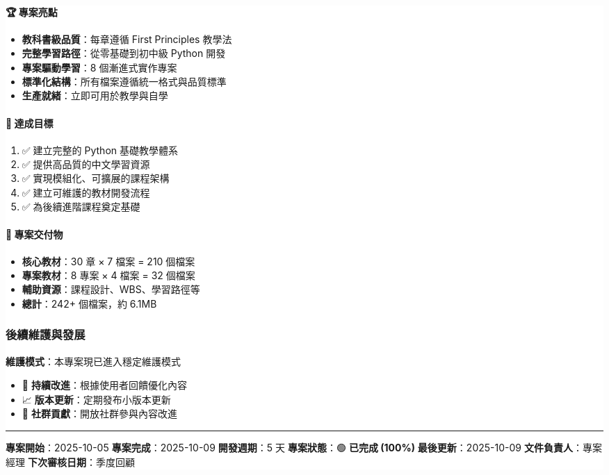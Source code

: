 #### 🏆 專案亮點
- **教科書級品質**：每章遵循 First Principles 教學法
- **完整學習路徑**：從零基礎到初中級 Python 開發
- **專案驅動學習**：8 個漸進式實作專案
- **標準化結構**：所有檔案遵循統一格式與品質標準
- **生產就緒**：立即可用於教學與自學

#### 🎯 達成目標
1. ✅ 建立完整的 Python 基礎教學體系
2. ✅ 提供高品質的中文學習資源
3. ✅ 實現模組化、可擴展的課程架構
4. ✅ 建立可維護的教材開發流程
5. ✅ 為後續進階課程奠定基礎

#### 🚀 專案交付物
- **核心教材**：30 章 × 7 檔案 = 210 個檔案
- **專案教材**：8 專案 × 4 檔案 = 32 個檔案
- **輔助資源**：課程設計、WBS、學習路徑等
- **總計**：242+ 個檔案，約 6.1MB

### 後續維護與發展

**維護模式**：本專案現已進入穩定維護模式
- 🔄 **持續改進**：根據使用者回饋優化內容
- 📈 **版本更新**：定期發布小版本更新
- 🌟 **社群貢獻**：開放社群參與內容改進

---

**專案開始**：2025-10-05
**專案完成**：2025-10-09
**開發週期**：5 天
**專案狀態**：🟢 **已完成 (100%)**
**最後更新**：2025-10-09
**文件負責人**：專案經理
**下次審核日期**：季度回顧
